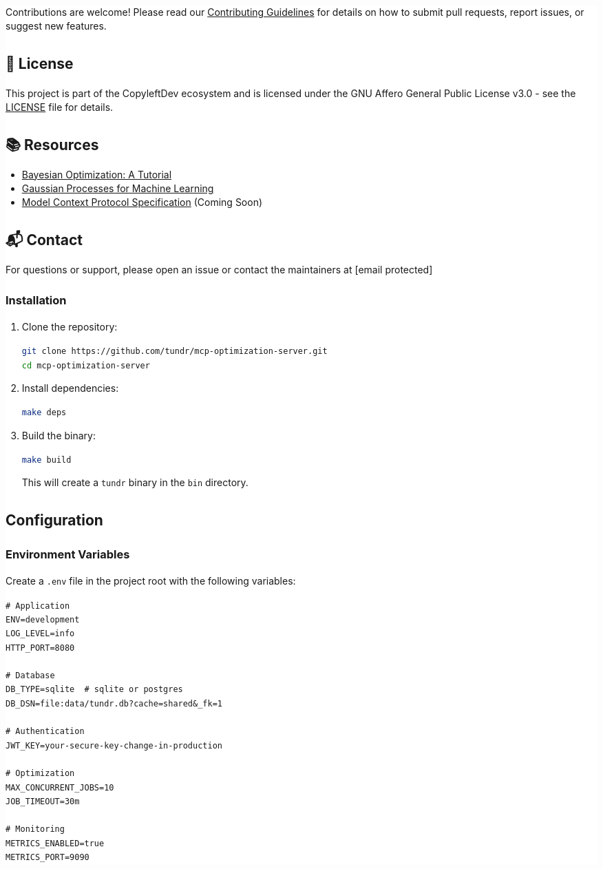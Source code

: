 Contributions are welcome! Please read our [Contributing Guidelines](CONTRIBUTING.md) for details on how to submit pull requests, report issues, or suggest new features.

## 📄 License

This project is part of the CopyleftDev ecosystem and is licensed under the GNU Affero General Public License v3.0 - see the [LICENSE](LICENSE) file for details.

## 📚 Resources

- [Bayesian Optimization: A Tutorial](https://arxiv.org/abs/1807.02811)
- [Gaussian Processes for Machine Learning](http://www.gaussianprocess.org/gpml/)
- [Model Context Protocol Specification](https://example.com/mcp-spec) (Coming Soon)

## 📬 Contact

For questions or support, please open an issue or contact the maintainers at [email protected]

### Installation

1. Clone the repository:
   ```bash
   git clone https://github.com/tundr/mcp-optimization-server.git
   cd mcp-optimization-server
   ```

2. Install dependencies:
   ```bash
   make deps
   ```

3. Build the binary:
   ```bash
   make build
   ```

   This will create a `tundr` binary in the `bin` directory.

## Configuration

### Environment Variables

Create a `.env` file in the project root with the following variables:

```env
# Application
ENV=development
LOG_LEVEL=info
HTTP_PORT=8080

# Database
DB_TYPE=sqlite  # sqlite or postgres
DB_DSN=file:data/tundr.db?cache=shared&_fk=1

# Authentication
JWT_KEY=your-secure-key-change-in-production

# Optimization
MAX_CONCURRENT_JOBS=10
JOB_TIMEOUT=30m

# Monitoring
METRICS_ENABLED=true
METRICS_PORT=9090
```

